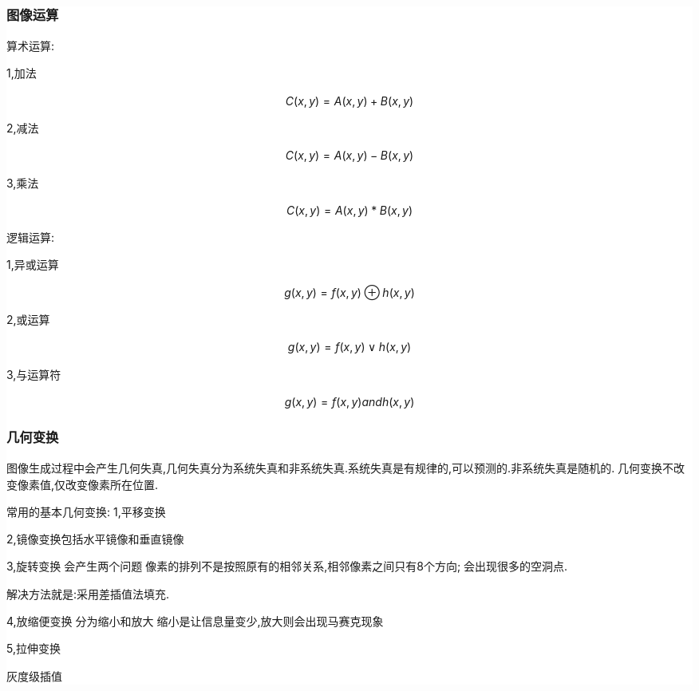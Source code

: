 ### 图像运算

算术运算:

1,加法

```math
C(x,y)=A(x,y)+B(x,y)
```
2,减法
```math
C(x,y)=A(x,y)-B(x,y)
```
3,乘法
```math
C(x,y)=A(x,y)*B(x,y)
```

逻辑运算:

1,异或运算
```math
g(x,y)=f(x,y)⊕h(x,y)
```

2,或运算
```math
g(x,y)=f(x,y) ∨ h(x,y)
```
3,与运算符
```math
g(x,y)=f(x,y) and  h(x,y)
```
### 几何变换

图像生成过程中会产生几何失真,几何失真分为系统失真和非系统失真.系统失真是有规律的,可以预测的.非系统失真是随机的.
几何变换不改变像素值,仅改变像素所在位置.

常用的基本几何变换:
1,平移变换

2,镜像变换包括水平镜像和垂直镜像

3,旋转变换
会产生两个问题
像素的排列不是按照原有的相邻关系,相邻像素之间只有8个方向;
会出现很多的空洞点.

解决方法就是:采用差插值法填充.

4,放缩便变换
分为缩小和放大
缩小是让信息量变少,放大则会出现马赛克现象

5,拉伸变换


灰度级插值
